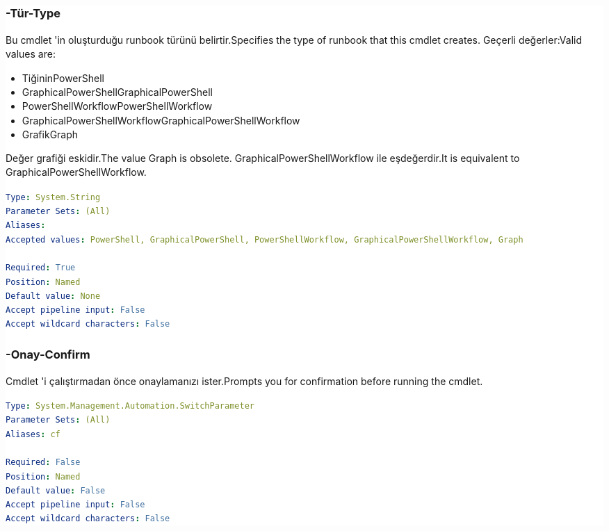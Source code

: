 ### <span data-ttu-id="0c4c1-138">-Tür</span><span class="sxs-lookup"><span data-stu-id="0c4c1-138">-Type</span></span>
<span data-ttu-id="0c4c1-139">Bu cmdlet 'in oluşturduğu runbook türünü belirtir.</span><span class="sxs-lookup"><span data-stu-id="0c4c1-139">Specifies the type of runbook that this cmdlet creates.</span></span>
<span data-ttu-id="0c4c1-140">Geçerli değerler:</span><span class="sxs-lookup"><span data-stu-id="0c4c1-140">Valid values are:</span></span>

- <span data-ttu-id="0c4c1-141">Tiğinin</span><span class="sxs-lookup"><span data-stu-id="0c4c1-141">PowerShell</span></span>
- <span data-ttu-id="0c4c1-142">GraphicalPowerShell</span><span class="sxs-lookup"><span data-stu-id="0c4c1-142">GraphicalPowerShell</span></span>
- <span data-ttu-id="0c4c1-143">PowerShellWorkflow</span><span class="sxs-lookup"><span data-stu-id="0c4c1-143">PowerShellWorkflow</span></span>
- <span data-ttu-id="0c4c1-144">GraphicalPowerShellWorkflow</span><span class="sxs-lookup"><span data-stu-id="0c4c1-144">GraphicalPowerShellWorkflow</span></span>
- <span data-ttu-id="0c4c1-145">Grafik</span><span class="sxs-lookup"><span data-stu-id="0c4c1-145">Graph</span></span>

<span data-ttu-id="0c4c1-146">Değer grafiği eskidir.</span><span class="sxs-lookup"><span data-stu-id="0c4c1-146">The value Graph is obsolete.</span></span>
<span data-ttu-id="0c4c1-147">GraphicalPowerShellWorkflow ile eşdeğerdir.</span><span class="sxs-lookup"><span data-stu-id="0c4c1-147">It is equivalent to GraphicalPowerShellWorkflow.</span></span>

```yaml
Type: System.String
Parameter Sets: (All)
Aliases: 
Accepted values: PowerShell, GraphicalPowerShell, PowerShellWorkflow, GraphicalPowerShellWorkflow, Graph

Required: True
Position: Named
Default value: None
Accept pipeline input: False
Accept wildcard characters: False
```

### <span data-ttu-id="0c4c1-148">-Onay</span><span class="sxs-lookup"><span data-stu-id="0c4c1-148">-Confirm</span></span>
<span data-ttu-id="0c4c1-149">Cmdlet 'i çalıştırmadan önce onaylamanızı ister.</span><span class="sxs-lookup"><span data-stu-id="0c4c1-149">Prompts you for confirmation before running the cmdlet.</span></span>

```yaml
Type: System.Management.Automation.SwitchParameter
Parameter Sets: (All)
Aliases: cf

Required: False
Position: Named
Default value: False
Accept pipeline input: False
Accept wildcard characters: False
```
